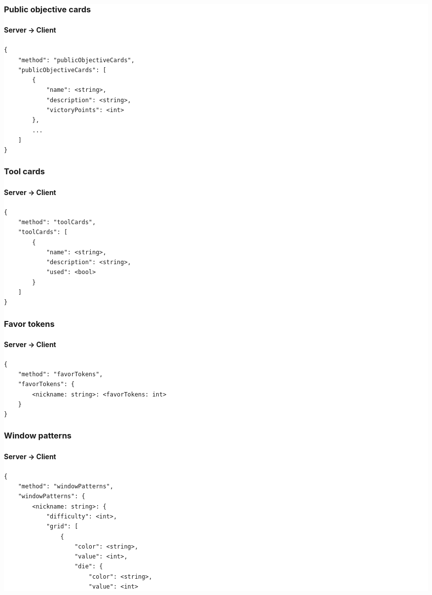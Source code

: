 ### Public objective cards

#### Server -> Client

```
{
    "method": "publicObjectiveCards",
    "publicObjectiveCards": [
        {
            "name": <string>,
            "description": <string>,
            "victoryPoints": <int>
        },
        ...
    ]
}
```

### Tool cards

#### Server -> Client

```
{
    "method": "toolCards",
    "toolCards": [
        {
            "name": <string>,
            "description": <string>,
            "used": <bool>
        }
    ]
}
```

### Favor tokens

#### Server -> Client

```
{
    "method": "favorTokens",
    "favorTokens": {
        <nickname: string>: <favorTokens: int>
    }
}
```

### Window patterns

#### Server -> Client

```
{
    "method": "windowPatterns",
    "windowPatterns": {
        <nickname: string>: {
            "difficulty": <int>,
            "grid": [
                {
                    "color": <string>,
                    "value": <int>,
                    "die": {
                        "color": <string>,
                        "value": <int>
```
